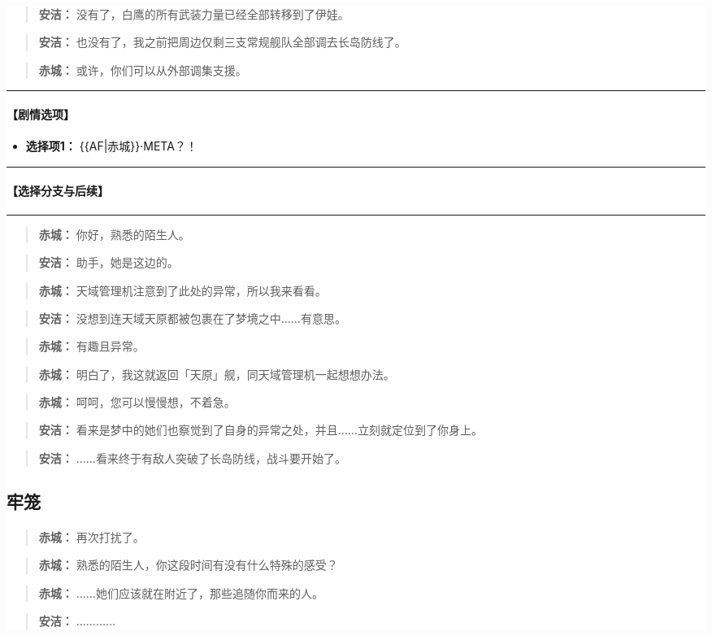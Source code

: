 > **安洁：**
> 没有了，白鹰的所有武装力量已经全部转移到了伊娃。

> **安洁：**
> 也没有了，我之前把周边仅剩三支常规舰队全部调去长岛防线了。

> **赤城：**
> 或许，你们可以从外部调集支援。

---
#### **【剧情选项】**
*   **选择项1：** {{AF|赤城}}·META？！

---
#### **【选择分支与后续】**
---

> **赤城：**
> 你好，熟悉的陌生人。

> **安洁：**
> 助手，她是这边的。

> **赤城：**
> 天域管理机注意到了此处的异常，所以我来看看。

> **安洁：**
> 没想到连天域天原都被包裹在了梦境之中……有意思。

> **赤城：**
> 有趣且异常。

> **赤城：**
> 明白了，我这就返回「天原」舰，同天域管理机一起想想办法。

> **赤城：**
> 呵呵，您可以慢慢想，不着急。

> **安洁：**
> 看来是梦中的她们也察觉到了自身的异常之处，并且……立刻就定位到了你身上。

> **安洁：**
> ……看来终于有敌人突破了长岛防线，战斗要开始了。

## 牢笼

> **赤城：**
> 再次打扰了。

> **赤城：**
> 熟悉的陌生人，你这段时间有没有什么特殊的感受？

> **赤城：**
> ……她们应该就在附近了，那些追随你而来的人。

> **安洁：**
> …………
